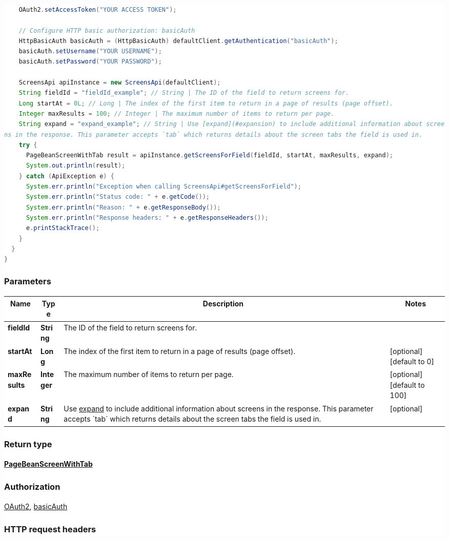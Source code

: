 ```java
    OAuth2.setAccessToken("YOUR ACCESS TOKEN");

    // Configure HTTP basic authorization: basicAuth
    HttpBasicAuth basicAuth = (HttpBasicAuth) defaultClient.getAuthentication("basicAuth");
    basicAuth.setUsername("YOUR USERNAME");
    basicAuth.setPassword("YOUR PASSWORD");

    ScreensApi apiInstance = new ScreensApi(defaultClient);
    String fieldId = "fieldId_example"; // String | The ID of the field to return screens for.
    Long startAt = 0L; // Long | The index of the first item to return in a page of results (page offset).
    Integer maxResults = 100; // Integer | The maximum number of items to return per page.
    String expand = "expand_example"; // String | Use [expand](#expansion) to include additional information about screens in the response. This parameter accepts `tab` which returns details about the screen tabs the field is used in.
    try {
      PageBeanScreenWithTab result = apiInstance.getScreensForField(fieldId, startAt, maxResults, expand);
      System.out.println(result);
    } catch (ApiException e) {
      System.err.println("Exception when calling ScreensApi#getScreensForField");
      System.err.println("Status code: " + e.getCode());
      System.err.println("Reason: " + e.getResponseBody());
      System.err.println("Response headers: " + e.getResponseHeaders());
      e.printStackTrace();
    }
  }
}
```

### Parameters

| Name | Type | Description  | Notes |
|------------- | ------------- | ------------- | -------------|
| **fieldId** | **String**| The ID of the field to return screens for. | |
| **startAt** | **Long**| The index of the first item to return in a page of results (page offset). | [optional] [default to 0] |
| **maxResults** | **Integer**| The maximum number of items to return per page. | [optional] [default to 100] |
| **expand** | **String**| Use [expand](#expansion) to include additional information about screens in the response. This parameter accepts &#x60;tab&#x60; which returns details about the screen tabs the field is used in. | [optional] |

### Return type

[**PageBeanScreenWithTab**](PageBeanScreenWithTab.md)

### Authorization

[OAuth2](../README.md#OAuth2), [basicAuth](../README.md#basicAuth)

### HTTP request headers
